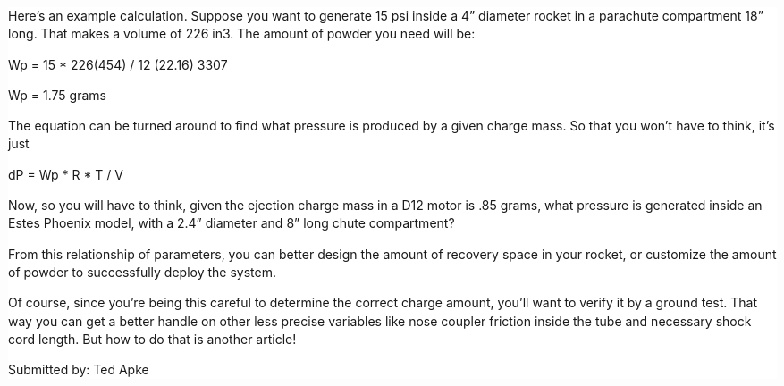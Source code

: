 Here’s an example calculation. Suppose you want to generate 15 psi inside a 4” diameter rocket in a parachute compartment 18” long. That makes a volume of 226 in3. The amount of powder you need will be:

Wp = 15 \* 226(454) / 12 (22.16) 3307

Wp = 1.75 grams

The equation can be turned around to find what pressure is produced by a given charge mass. So that you won’t have to think, it’s just

dP = Wp \* R \* T / V

Now, so you will have to think, given the ejection charge mass in a D12 motor is .85 grams, what pressure is generated inside an Estes Phoenix model, with a 2.4” diameter and 8” long chute compartment?

From this relationship of parameters, you can better design the amount of recovery space in your rocket, or customize the amount of powder to successfully deploy the system.

Of course, since you’re being this careful to determine the correct charge amount, you’ll want to verify it by a ground test. That way you can get a better handle on other less precise variables like nose coupler friction inside the tube and necessary shock cord length. But how to do that is another article!

Submitted by: Ted Apke

